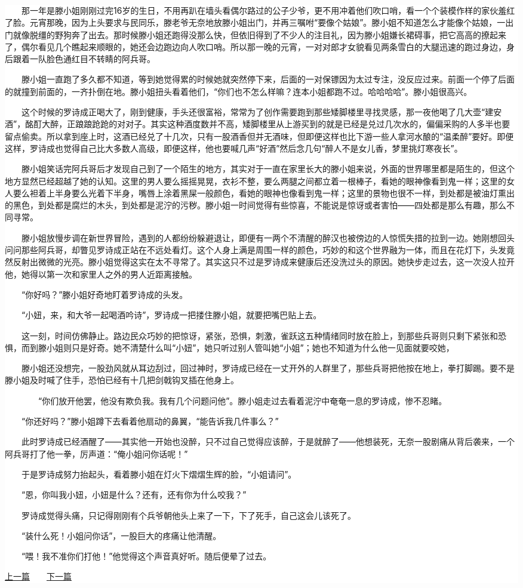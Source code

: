 &emsp;&emsp;那一年是滕小姐刚刚过完16岁的生日，不用再趴在墙头看偶尔路过的公子少爷，更不用冲着他们吹口哨，看一个个装模作样的家伙羞红了脸。元宵那晚，因为上头要求与民同乐，滕老爷无奈地放滕小姐出门，并再三嘱咐“要像个姑娘”。滕小姐不知道怎么才能像个姑娘，一出门就像脱缰的野狗奔了出去。那时候滕小姐还跑得没那么快，但依旧得到了不少人的注目礼，因为滕小姐嫌长裙碍事，把它高高的撩起来了，偶尔看见几个瞧起来顺眼的，她还会边跑边向人吹口哨。所以那一晚的元宵，一对对郎才女貌看见两条雪白的大腿迅速的跑过身边，身后跟着一队脸色通红目不转睛的阿兵哥。

&emsp;&emsp;滕小姐一直跑了多久都不知道，等到她觉得累的时候她就突然停下来，后面的一对保镖因为太过专注，没反应过来。前面一个停了后面的就撞到前面的，一齐扑倒在地。滕小姐扭头看着他们，“你们也不怎么样嘛？连本小姐都跑不过。哈哈哈哈”。滕小姐很高兴。

&emsp;&emsp;这个时候的罗诗成正喝大了，刚到健康，手头还很富裕，常常为了创作需要跑到那些矮脚楼里寻找灵感，那一夜他喝了几大壶“建安酒”，酩酊大醉，正踉踉跄跄的对对子。其实这种酒度数并不高，矮脚楼里从上游买到的就是已经是兑过几次水的，偏偏采购的人多半也要留点偷卖。所以拿到座上时，这酒已经兑了十几次，只有一股酒香但并无酒味，但即便这样也比下游一些人拿河水酿的“温柔醉”要好。即便这样，罗诗成也觉得自己比大多数人高级，即便这样，他也要喊几声“好酒”然后念几句“醉人不是女儿香，梦里挑灯寒夜长”。

&emsp;&emsp;滕小姐笑话完阿兵哥后才发现自己到了一个陌生的地方，其实对于一直在家里长大的滕小姐来说，外面的世界哪里都是陌生的，但这个地方显然已经超越了她的认知。这里的男人要么摇摇晃晃，衣衫不整，要么两腿之间都立着一根棒子，看她的眼神像看到鬼一样；这里的女人要么袒着上半身要么光着下半身，嘴唇上涂着黑屎一般颜色，看她的眼神也像看到鬼一样；这里的景物也很不一样，到处都是被油灯熏出的黑色，到处都是腐烂的木头，到处都是泥泞的污秽。滕小姐一时间觉得有些惊喜，不能说是惊讶或者害怕——四处都是那么有趣，那么不同寻常。

&emsp;&emsp;滕小姐放慢步调在新世界冒险，遇到的人都纷纷躲避退让，即便有一两个不清醒的醉汉也被傍边的人惊慌失措的拉到一边。她刚想回头问问那些阿兵哥，却瞥见罗诗成正站在不远处看灯。这个人身上满是周围一样的颜色，巧妙的和这个世界融为一体，而且在花灯下，头发竟然反射出微微的光亮。滕小姐觉得这实在太不寻常了。其实这只不过是罗诗成来健康后还没洗过头的原因。她快步走过去，这一次没人拉开他，她得以第一次和家里人之外的男人近距离接触。

&emsp;&emsp;“你好吗？”滕小姐好奇地盯着罗诗成的头发。

&emsp;&emsp;“小妞，来，和大爷一起喝酒吟诗”，罗诗成一把搂住滕小姐，就要把嘴巴贴上去。

&emsp;&emsp;这一刻，时间仿佛静止。路边民众巧妙的把惊讶，紧张，恐惧，刺激，雀跃这五种情绪同时放在脸上，到那些兵哥则只剩下紧张和恐惧，而到滕小姐则只是好奇。她不清楚什么叫“小妞”，她只听过别人管叫她“小姐”；她也不知道为什么他一见面就要咬她，

&emsp;&emsp;滕小姐还没想完，一股劲风就从耳边刮过，回过神时，罗诗成已经在一丈开外的人群里了，那些兵哥把他按在地上，拳打脚踢。要不是滕小姐及时喊了住手，恐怕已经有十几把剑戟钩叉插在他身上。

&emsp;&emsp;&emsp;&emsp;“你们放开他罢，他没有欺负我。我有几个问题问他”。滕小姐走过去看着泥泞中奄奄一息的罗诗成，惨不忍睹。

&emsp;&emsp;“你还好吗？”滕小姐蹲下去看着他扇动的鼻翼，“能告诉我几件事么？”

&emsp;&emsp;此时罗诗成已经酒醒了——其实他一开始也没醉，只不过自己觉得应该醉，于是就醉了——他想装死，无奈一股剧痛从背后袭来，一个阿兵哥打了他一拳，厉声道：“俺小姐问你话呢！”

&emsp;&emsp;于是罗诗成努力抬起头，看着滕小姐在灯火下熠熠生辉的脸，“小姐请问”。

&emsp;&emsp;“恩，你叫我小妞，小妞是什么？还有，还有你为什么咬我？”

&emsp;&emsp;罗诗成觉得头痛，只记得刚刚有个兵爷朝他头上来了一下，下了死手，自己这会儿该死了。

&emsp;&emsp;“装什么死！小姐问你话”，一股巨大的疼痛让他清醒。

&emsp;&emsp;“喂！我不准你们打他！”他觉得这个声音真好听。随后便晕了过去。

[上一篇](../writting2/)&emsp;&emsp;[下一篇](../writting4/)